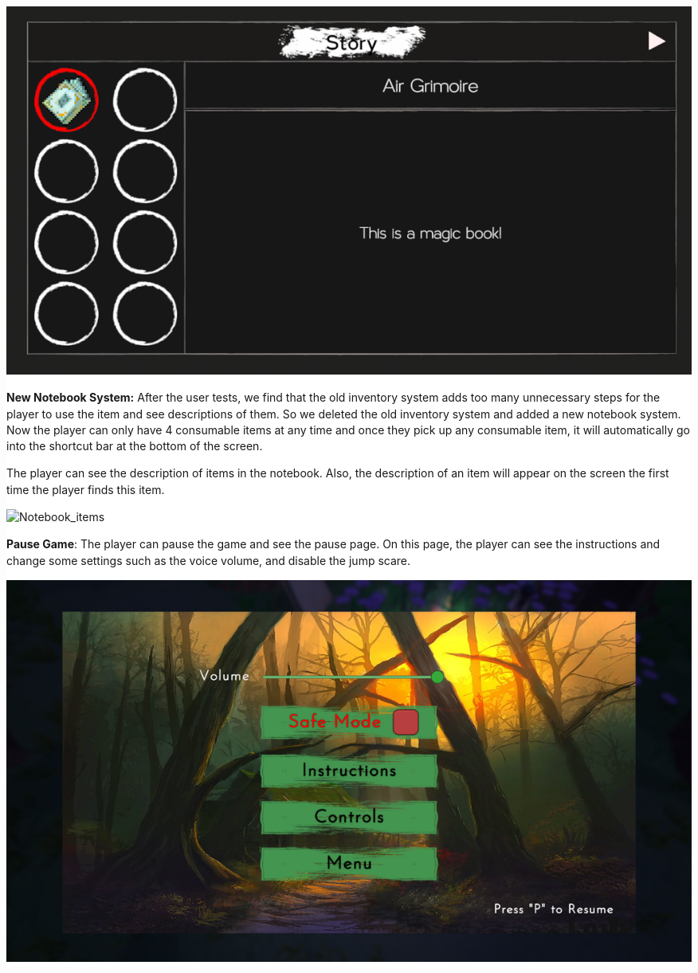 ![19](README/19.png)

**New Notebook System:** After the user tests, we find that the old inventory system adds too many unnecessary steps for the player to use the item and see descriptions of them. So we deleted the old inventory system and added a new notebook system. Now the player can only have 4 consumable items at any time and once they pick up any consumable item, it will automatically go into the shortcut bar at the bottom of the screen.

The player can see the description of items in the notebook. Also, the description of an item will appear on the screen the first time the player finds this item.

![Notebook_items](README/Notebook_items.gif)

**Pause Game**: The player can pause the game and see the pause page. On this page, the player can see the instructions and change some settings such as the voice volume, and disable the jump scare.

![Pause_page](README/Pause_page.PNG)
